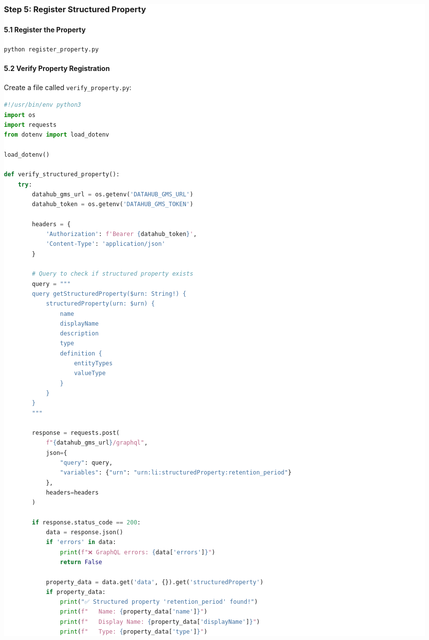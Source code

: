 ### Step 5: Register Structured Property

#### 5.1 Register the Property
```bash
python register_property.py
```

#### 5.2 Verify Property Registration
Create a file called `verify_property.py`:
```python
#!/usr/bin/env python3
import os
import requests
from dotenv import load_dotenv

load_dotenv()

def verify_structured_property():
    try:
        datahub_gms_url = os.getenv('DATAHUB_GMS_URL')
        datahub_token = os.getenv('DATAHUB_GMS_TOKEN')
        
        headers = {
            'Authorization': f'Bearer {datahub_token}',
            'Content-Type': 'application/json'
        }
        
        # Query to check if structured property exists
        query = """
        query getStructuredProperty($urn: String!) {
            structuredProperty(urn: $urn) {
                name
                displayName
                description
                type
                definition {
                    entityTypes
                    valueType
                }
            }
        }
        """
        
        response = requests.post(
            f"{datahub_gms_url}/graphql",
            json={
                "query": query,
                "variables": {"urn": "urn:li:structuredProperty:retention_period"}
            },
            headers=headers
        )
        
        if response.status_code == 200:
            data = response.json()
            if 'errors' in data:
                print(f"❌ GraphQL errors: {data['errors']}")
                return False
            
            property_data = data.get('data', {}).get('structuredProperty')
            if property_data:
                print("✅ Structured property 'retention_period' found!")
                print(f"   Name: {property_data['name']}")
                print(f"   Display Name: {property_data['displayName']}")
                print(f"   Type: {property_data['type']}")
```